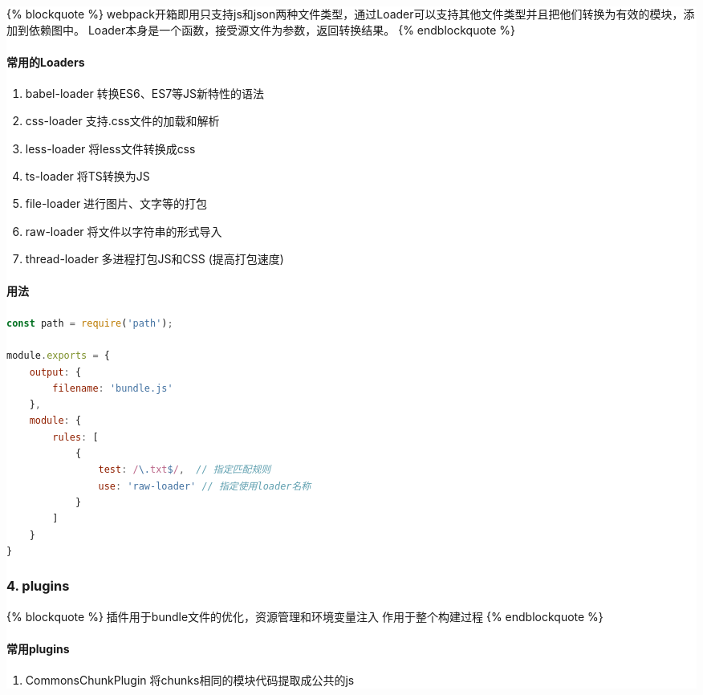 {% blockquote %}
webpack开箱即用只支持js和json两种文件类型，通过Loader可以支持其他文件类型并且把他们转换为有效的模块，添加到依赖图中。
Loader本身是一个函数，接受源文件为参数，返回转换结果。
{% endblockquote %}
#### 常用的Loaders

1. babel-loader
转换ES6、ES7等JS新特性的语法

2. css-loader
支持.css文件的加载和解析

3. less-loader
将less文件转换成css

4. ts-loader
将TS转换为JS

5. file-loader
进行图片、文字等的打包

6. raw-loader
将文件以字符串的形式导入

7. thread-loader
多进程打包JS和CSS (提高打包速度)

#### 用法
```javaScript
const path = require('path');

module.exports = {
    output: {
        filename: 'bundle.js'
    },
    module: {
        rules: [
            {
                test: /\.txt$/,  // 指定匹配规则
                use: 'raw-loader' // 指定使用loader名称
            }
        ]
    }
}
```

### 4. plugins

{% blockquote %}
插件用于bundle文件的优化，资源管理和环境变量注入
作用于整个构建过程
{% endblockquote %}
#### 常用plugins

1. CommonsChunkPlugin 将chunks相同的模块代码提取成公共的js
